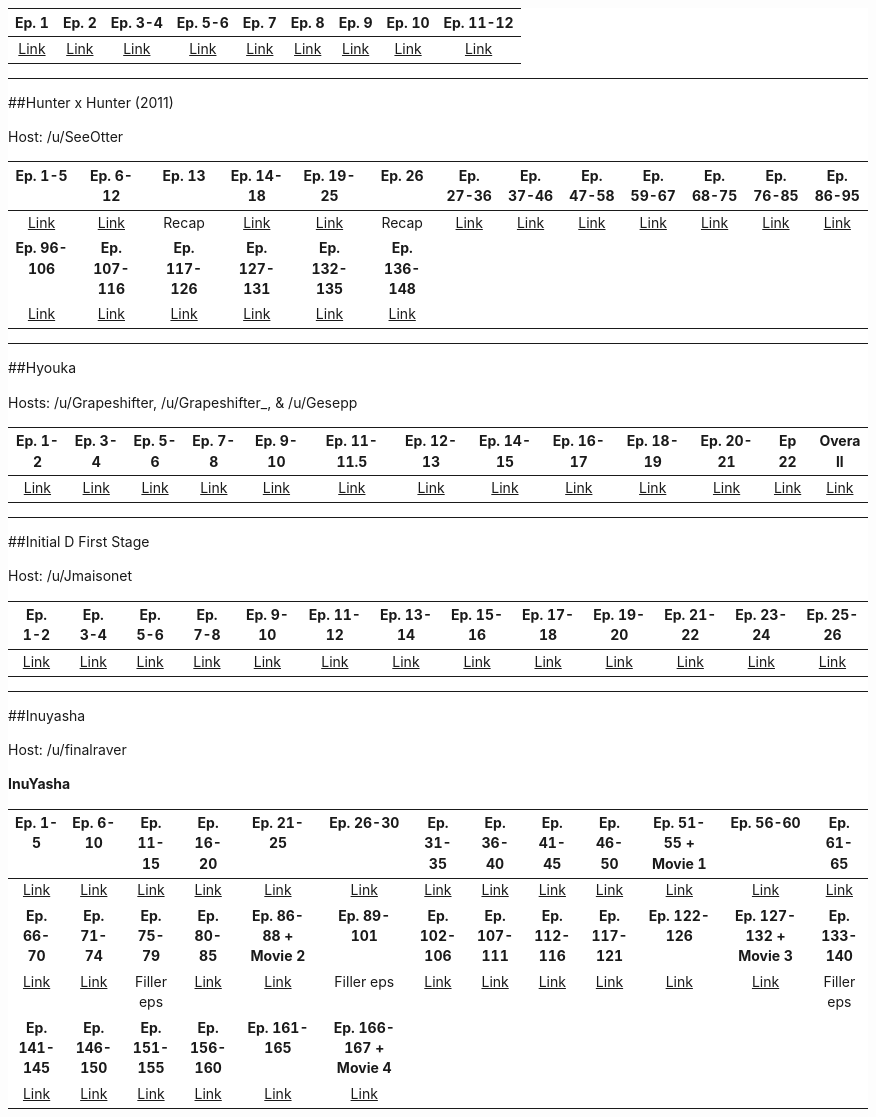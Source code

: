 **Ep. 1**|**Ep. 2**|**Ep. 3-4**|**Ep. 5-6**|**Ep. 7**|**Ep. 8**|**Ep. 9**|**Ep. 10**|**Ep. 11-12**
:--:|:--:|:--:|:--:|:--:|:--:|:--:|:--:|:--:|
[Link](/30cha7)|[Link](/30gspx)|[Link](/30kzub)|[Link](/30or4w)|[Link](/30s9tf)|[Link](/30wljv)|[Link](/310pl3)|[Link](/31627n)|[Link](/31aeib)  

---  

##Hunter x Hunter (2011)  

Host: /u/SeeOtter  

Ep. 1-5|Ep. 6-12|Ep. 13|Ep. 14-18|Ep. 19-25|Ep. 26|Ep. 27-36|Ep. 37-46|Ep. 47-58|Ep. 59-67|Ep. 68-75|Ep. 76-85|Ep. 86-95
:--:|:--:|:--:|:--:|:--:|:--:|:--:|:--:|:--:|:--:|:--:|:--:|:--:
[Link](/34n479)|[Link](/35ede9)|Recap|[Link](/366oxf)|[Link](/370heb)|Recap|[Link](/37vpg7)|[Link](/38tnqi)|[Link](/39pyb5)|[Link](/3aiy4a)|[Link](/3bbfv8)|[Link](/3c4ds2)|[Link](/3cy1ts)
**Ep. 96-106**|**Ep. 107-116**|**Ep. 117-126**|**Ep. 127-131**|**Ep. 132-135**|**Ep. 136-148**
[Link](/3dqzku)|[Link](/3ekoor)|[Link](/3ff6dc)|[Link](/3g9hya)|[Link](/3h3o1z)|[Link](/3ivehw)|

---

##Hyouka

Hosts: /u/Grapeshifter, /u/Grapeshifter_, & /u/Gesepp

Ep. 1-2 | Ep. 3-4 | Ep. 5-6 | Ep. 7-8 | Ep. 9-10 | Ep. 11-11.5 | Ep. 12-13 | Ep. 14-15 | Ep. 16-17 | Ep. 18-19 | Ep. 20-21 | Ep 22 | Overall
:--:|:--:|:--:|:--:|:--:|:--:|:--:|:--:|:--:|:--:|:--:|:--:|:--:
[Link](/35zcfg)|[Link](/3670na)|[Link](/36eoxi)|[Link](/36o07k)|[Link](/36wtte)|[Link](/374i8j)|[Link](/37d8mt)|[Link](/37mt5w)|[Link](/37vqio)|[Link](/384dkc)|[Link](/38exwz)|[Link](/38kalc)|[Link](/38plrm)

---

##Initial D First Stage

Host: /u/Jmaisonet

Ep. 1-2 | Ep. 3-4 | Ep. 5-6 | Ep. 7-8 | Ep. 9-10 | Ep. 11-12 | Ep. 13-14 | Ep. 15-16 | Ep. 17-18 | Ep. 19-20 | Ep. 21-22 | Ep. 23-24| Ep. 25-26
:--:|:--:|:--:|:--:|:--:|:--:|:--:|:--:|:--:|:--:|:--:|:--:|:--:
[Link](/2xlhhf)|[Link](/2xpjr2)|[Link](/2xtuo3)|[Link](/2xy4qp)|[Link](/2y2a7o)|[Link](/2y6am9)|[Link](/2y9vck)|[Link](/2ydgkx)|[Link](/2yh6b6)|[Link](/2yll2n)|[Link](/2ypq1m)|[Link](/2ytx9o)|[Link](/2yy1zw)

---

##Inuyasha  

Host: /u/finalraver  

**InuYasha**  

Ep. 1-5|Ep. 6-10|Ep. 11-15|Ep. 16-20|Ep. 21-25|Ep. 26-30|Ep. 31-35|Ep. 36-40|Ep. 41-45|Ep. 46-50|Ep. 51-55 + Movie 1|Ep. 56-60|Ep. 61-65
:--:|:--:|:--:|:--:|:--:|:--:|:--:|:--:|:--:|:--:|:--:|:--:|:--:
[Link](/3r4c77)|[Link](/3s1ird)|[Link](/3sxqzn)|[Link](/3tujym)|[Link](/3ur10f)|[Link](/3vp47o)|[Link](/3wp691)|[Link](/3xmjrw)|[Link](/3yfywb)|[Link](/3zbziu)|[Link](/40cy9p)|[Link](/41f6ef)|[Link](/42hfb8)
**Ep. 66-70**|**Ep. 71-74**|**Ep. 75-79**|**Ep. 80-85**|**Ep. 86-88 + Movie 2**|**Ep. 89-101**|**Ep. 102-106**|**Ep. 107-111**|**Ep. 112-116**|**Ep. 117-121**|**Ep. 122-126**|**Ep. 127-132 + Movie 3**|**Ep. 133-140**|
[Link](/43kwpg)|[Link](/44n9k5)|Filler eps|[Link](/45t3nl)|[Link](/46x5eb)|Filler eps|[Link](/48557w)|[Link](/4990ce)|[Link](/4aad0t)|[Link](/4b8r3f)|[Link](/4c6tn8)|[Link](/4d7vjj)|Filler eps
**Ep. 141-145**|**Ep. 146-150**|**Ep. 151-155**|**Ep. 156-160**|**Ep. 161-165**|**Ep. 166-167 + Movie 4**
[Link](/4e73xd)|[Link](/4f7zdc)|[Link](/4gcait)|[Link](/4hark8)|[Link](/4ig5g9)|[Link](/4jjcw4)|  

